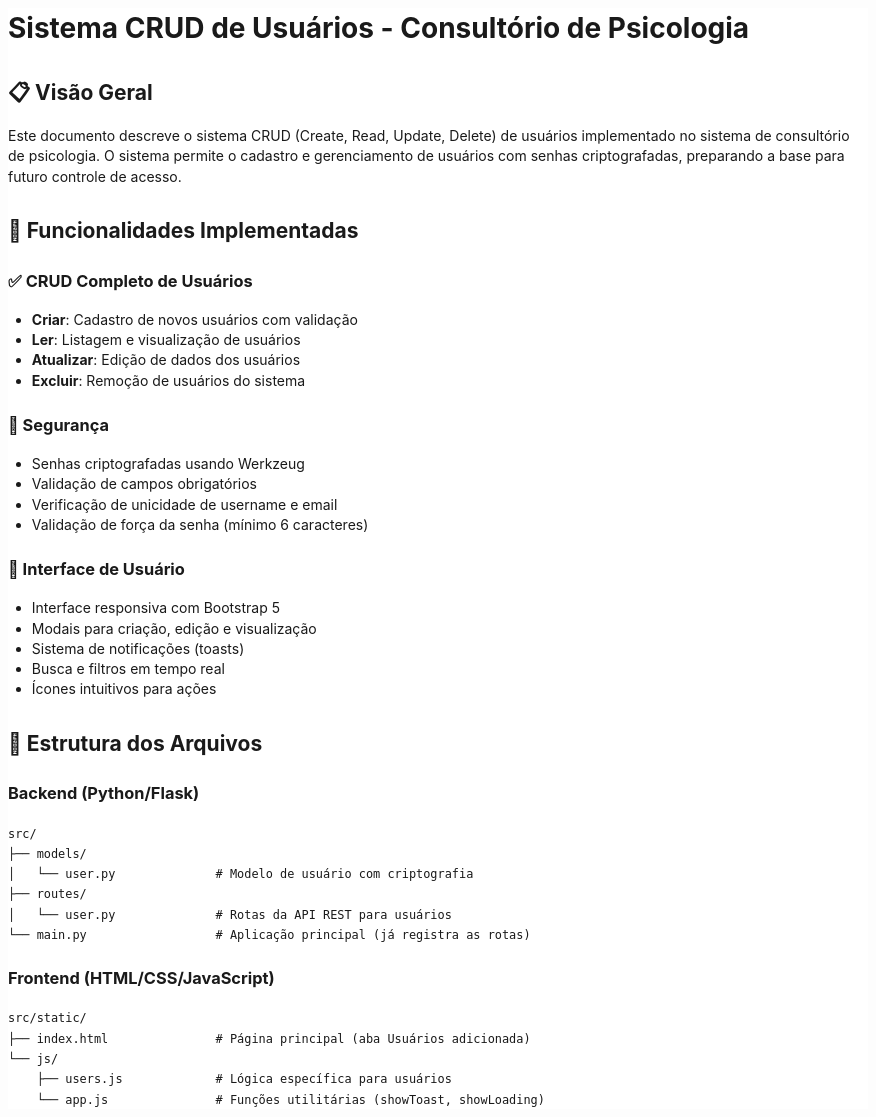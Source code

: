 # Sistema CRUD de Usuários - Consultório de Psicologia

## 📋 Visão Geral

Este documento descreve o sistema CRUD (Create, Read, Update, Delete) de usuários implementado no sistema de consultório de psicologia. O sistema permite o cadastro e gerenciamento de usuários com senhas criptografadas, preparando a base para futuro controle de acesso.

## 🚀 Funcionalidades Implementadas

### ✅ CRUD Completo de Usuários
- **Criar**: Cadastro de novos usuários com validação
- **Ler**: Listagem e visualização de usuários
- **Atualizar**: Edição de dados dos usuários
- **Excluir**: Remoção de usuários do sistema

### 🔐 Segurança
- Senhas criptografadas usando Werkzeug
- Validação de campos obrigatórios
- Verificação de unicidade de username e email
- Validação de força da senha (mínimo 6 caracteres)

### 🎨 Interface de Usuário
- Interface responsiva com Bootstrap 5
- Modais para criação, edição e visualização
- Sistema de notificações (toasts)
- Busca e filtros em tempo real
- Ícones intuitivos para ações

## 📁 Estrutura dos Arquivos

### Backend (Python/Flask)
```
src/
├── models/
│   └── user.py              # Modelo de usuário com criptografia
├── routes/
│   └── user.py              # Rotas da API REST para usuários
└── main.py                  # Aplicação principal (já registra as rotas)
```

### Frontend (HTML/CSS/JavaScript)
```
src/static/
├── index.html               # Página principal (aba Usuários adicionada)
└── js/
    ├── users.js             # Lógica específica para usuários
    └── app.js               # Funções utilitárias (showToast, showLoading)
```
